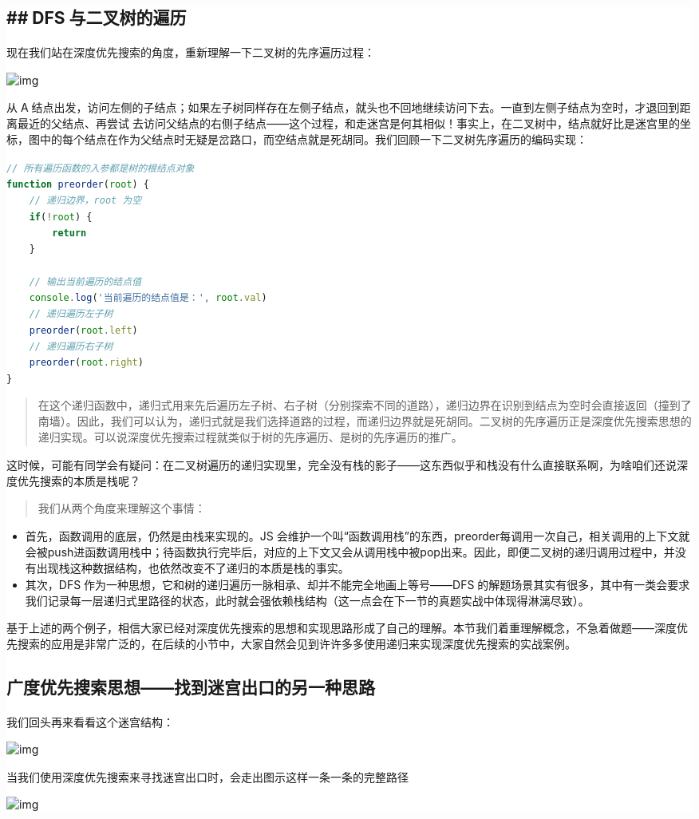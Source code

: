 

## ## DFS 与二叉树的遍历

现在我们站在深度优先搜索的角度，重新理解一下二叉树的先序遍历过程：

![img](https://p1-jj.byteimg.com/tos-cn-i-t2oaga2asx/gold-user-assets/2020/4/6/1714ec42acc57e04~tplv-t2oaga2asx-watermark.awebp)

从 A 结点出发，访问左侧的子结点；如果左子树同样存在左侧子结点，就头也不回地继续访问下去。一直到左侧子结点为空时，才退回到距离最近的父结点、再尝试 去访问父结点的右侧子结点——这个过程，和走迷宫是何其相似！事实上，在二叉树中，结点就好比是迷宫里的坐标，图中的每个结点在作为父结点时无疑是岔路口，而空结点就是死胡同。我们回顾一下二叉树先序遍历的编码实现：

```js
// 所有遍历函数的入参都是树的根结点对象
function preorder(root) {
    // 递归边界，root 为空
    if(!root) {
        return 
    }
     
    // 输出当前遍历的结点值
    console.log('当前遍历的结点值是：', root.val)  
    // 递归遍历左子树 
    preorder(root.left)  
    // 递归遍历右子树  
    preorder(root.right)
}
```

> 在这个递归函数中，递归式用来先后遍历左子树、右子树（分别探索不同的道路），递归边界在识别到结点为空时会直接返回（撞到了南墙）。因此，我们可以认为，递归式就是我们选择道路的过程，而递归边界就是死胡同。二叉树的先序遍历正是深度优先搜索思想的递归实现。可以说深度优先搜索过程就类似于树的先序遍历、是树的先序遍历的推广。

这时候，可能有同学会有疑问：在二叉树遍历的递归实现里，完全没有栈的影子——这东西似乎和栈没有什么直接联系啊，为啥咱们还说深度优先搜索的本质是栈呢？

> 我们从两个角度来理解这个事情：

- 首先，函数调用的底层，仍然是由栈来实现的。JS 会维护一个叫“函数调用栈”的东西，preorder每调用一次自己，相关调用的上下文就会被push进函数调用栈中；待函数执行完毕后，对应的上下文又会从调用栈中被pop出来。因此，即便二叉树的递归调用过程中，并没有出现栈这种数据结构，也依然改变不了递归的本质是栈的事实。
- 其次，DFS 作为一种思想，它和树的递归遍历一脉相承、却并不能完全地画上等号——DFS 的解题场景其实有很多，其中有一类会要求我们记录每一层递归式里路径的状态，此时就会强依赖栈结构（这一点会在下一节的真题实战中体现得淋漓尽致）。

基于上述的两个例子，相信大家已经对深度优先搜索的思想和实现思路形成了自己的理解。本节我们着重理解概念，不急着做题——深度优先搜索的应用是非常广泛的，在后续的小节中，大家自然会见到许许多多使用递归来实现深度优先搜索的实战案例。



## 广度优先搜索思想——找到迷宫出口的另一种思路



我们回头再来看看这个迷宫结构：

![img](https://s.poetries.work/images/20210905123045.png)

当我们使用深度优先搜索来寻找迷宫出口时，会走出图示这样一条一条的完整路径

![img](https://s.poetries.work/images/20210905123052.png)
